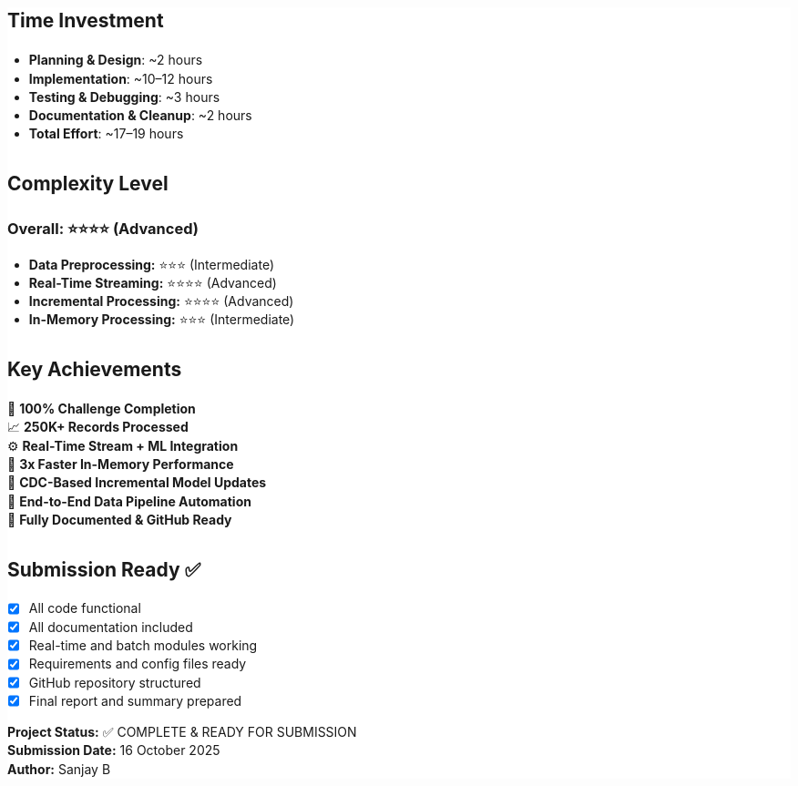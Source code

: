 ## Time Investment
- **Planning & Design**: ~2 hours
- **Implementation**: ~10–12 hours
- **Testing & Debugging**: ~3 hours
- **Documentation & Cleanup**: ~2 hours
- **Total Effort**: ~17–19 hours

## Complexity Level
### Overall: ⭐⭐⭐⭐ (Advanced)
- **Data Preprocessing:** ⭐⭐⭐ (Intermediate)
- **Real-Time Streaming:** ⭐⭐⭐⭐ (Advanced)
- **Incremental Processing:** ⭐⭐⭐⭐ (Advanced)
- **In-Memory Processing:** ⭐⭐⭐ (Intermediate)

## Key Achievements
🎯 **100% Challenge Completion**  
📈 **250K+ Records Processed**  
⚙️ **Real-Time Stream + ML Integration**  
🚀 **3x Faster In-Memory Performance**  
🔄 **CDC-Based Incremental Model Updates**  
🧠 **End-to-End Data Pipeline Automation**  
🧾 **Fully Documented & GitHub Ready**

## Submission Ready ✅
- [x] All code functional
- [x] All documentation included
- [x] Real-time and batch modules working
- [x] Requirements and config files ready
- [x] GitHub repository structured
- [x] Final report and summary prepared

**Project Status:** ✅ COMPLETE & READY FOR SUBMISSION  
**Submission Date:** 16 October 2025  
**Author:** Sanjay B
